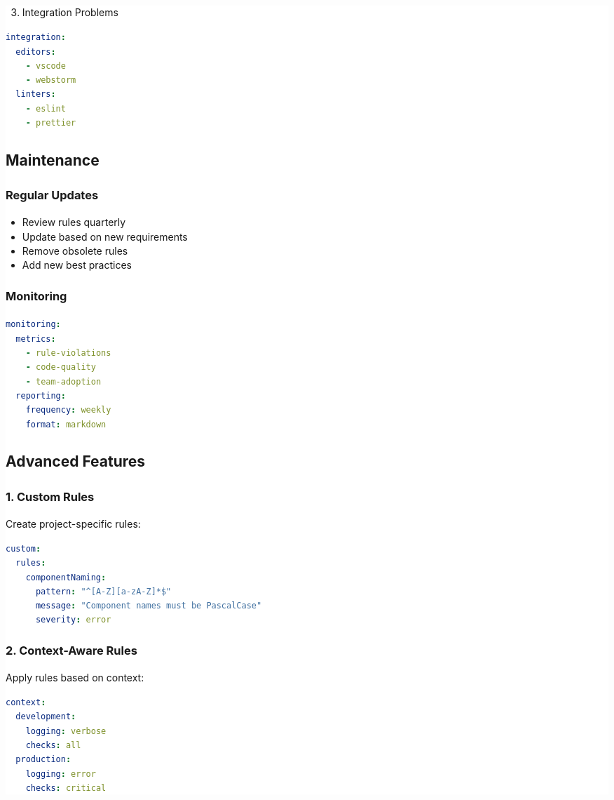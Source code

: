 3. Integration Problems
```yaml
integration:
  editors:
    - vscode
    - webstorm
  linters:
    - eslint
    - prettier
```

## Maintenance

### Regular Updates

- Review rules quarterly
- Update based on new requirements
- Remove obsolete rules
- Add new best practices

### Monitoring

```yaml
monitoring:
  metrics:
    - rule-violations
    - code-quality
    - team-adoption
  reporting:
    frequency: weekly
    format: markdown
```

## Advanced Features

### 1. Custom Rules

Create project-specific rules:

```yaml
custom:
  rules:
    componentNaming:
      pattern: "^[A-Z][a-zA-Z]*$"
      message: "Component names must be PascalCase"
      severity: error
```

### 2. Context-Aware Rules

Apply rules based on context:

```yaml
context:
  development:
    logging: verbose
    checks: all
  production:
    logging: error
    checks: critical
```
